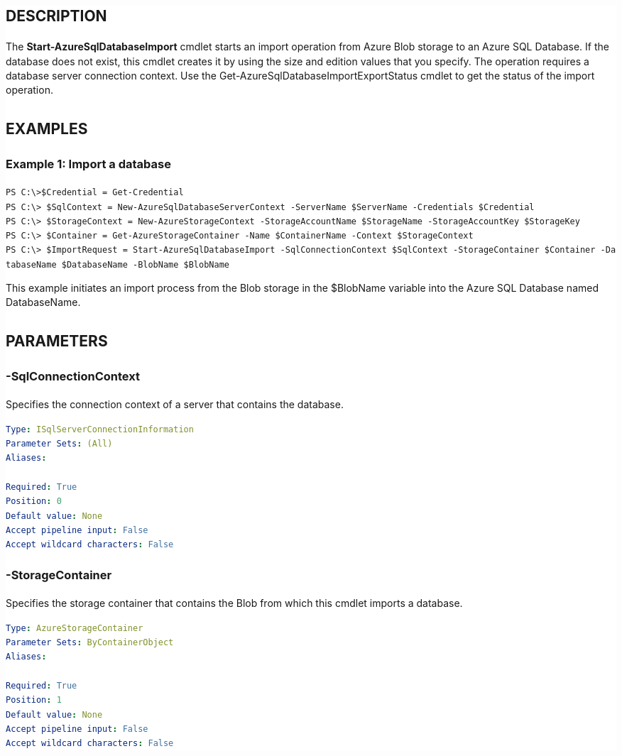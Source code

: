 ## DESCRIPTION
The **Start-AzureSqlDatabaseImport** cmdlet starts an import operation from Azure Blob storage to an Azure SQL Database.
If the database does not exist, this cmdlet creates it by using the size and edition values that you specify.
The operation requires a database server connection context.
Use the Get-AzureSqlDatabaseImportExportStatus cmdlet to get the status of the import operation.

## EXAMPLES

### Example 1: Import a database
```
PS C:\>$Credential = Get-Credential
PS C:\> $SqlContext = New-AzureSqlDatabaseServerContext -ServerName $ServerName -Credentials $Credential
PS C:\> $StorageContext = New-AzureStorageContext -StorageAccountName $StorageName -StorageAccountKey $StorageKey
PS C:\> $Container = Get-AzureStorageContainer -Name $ContainerName -Context $StorageContext
PS C:\> $ImportRequest = Start-AzureSqlDatabaseImport -SqlConnectionContext $SqlContext -StorageContainer $Container -DatabaseName $DatabaseName -BlobName $BlobName
```

This example initiates an import process from the Blob storage in the $BlobName variable into the Azure SQL Database named DatabaseName.

## PARAMETERS

### -SqlConnectionContext
Specifies the connection context of a server that contains the database.

```yaml
Type: ISqlServerConnectionInformation
Parameter Sets: (All)
Aliases: 

Required: True
Position: 0
Default value: None
Accept pipeline input: False
Accept wildcard characters: False
```

### -StorageContainer
Specifies the storage container that contains the Blob from which this cmdlet imports a database.

```yaml
Type: AzureStorageContainer
Parameter Sets: ByContainerObject
Aliases: 

Required: True
Position: 1
Default value: None
Accept pipeline input: False
Accept wildcard characters: False
```
